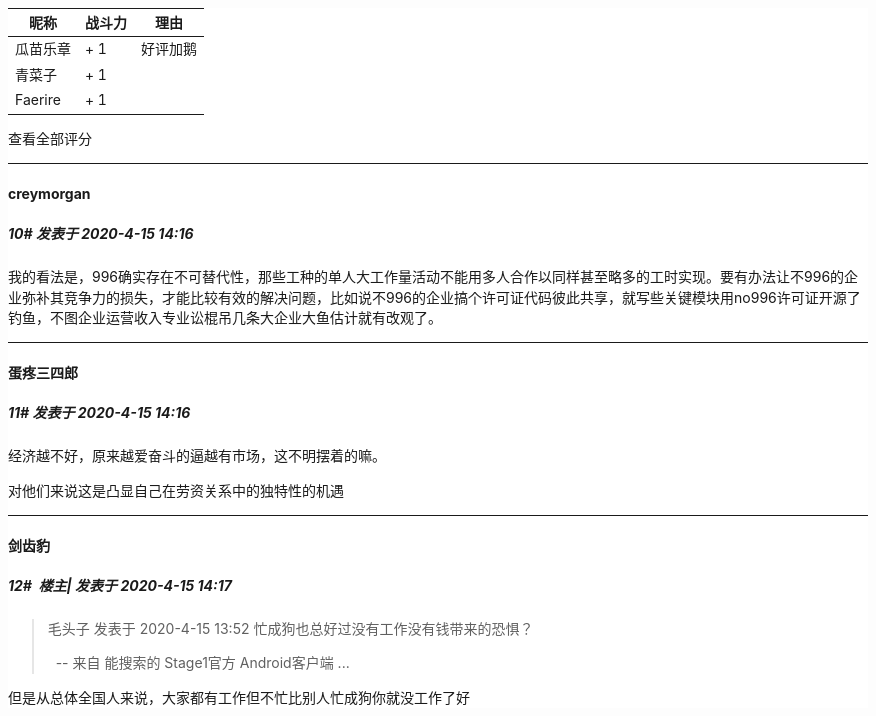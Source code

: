 |昵称|战斗力|理由|
|----|---|---|
| 瓜苗乐章| + 1|好评加鹅|
| 青菜子| + 1||
| Faerire| + 1||



查看全部评分






-----

####  creymorgan  
##### 10#       发表于 2020-4-15 14:16




我的看法是，996确实存在不可替代性，那些工种的单人大工作量活动不能用多人合作以同样甚至略多的工时实现。要有办法让不996的企业弥补其竞争力的损失，才能比较有效的解决问题，比如说不996的企业搞个许可证代码彼此共享，就写些关键模块用no996许可证开源了钓鱼，不图企业运营收入专业讼棍吊几条大企业大鱼估计就有改观了。







-----

####  蛋疼三四郎  
##### 11#       发表于 2020-4-15 14:16




经济越不好，原来越爱奋斗的逼越有市场，这不明摆着的嘛。

对他们来说这是凸显自己在劳资关系中的独特性的机遇







-----

####  剑齿豹  
##### 12#         楼主| 发表于 2020-4-15 14:17



<blockquote>毛头子 发表于 2020-4-15 13:52
忙成狗也总好过没有工作没有钱带来的恐惧？


  -- 来自 能搜索的 Stage1官方 Android客户端 ...</blockquote>
但是从总体全国人来说，大家都有工作但不忙比别人忙成狗你就没工作了好

